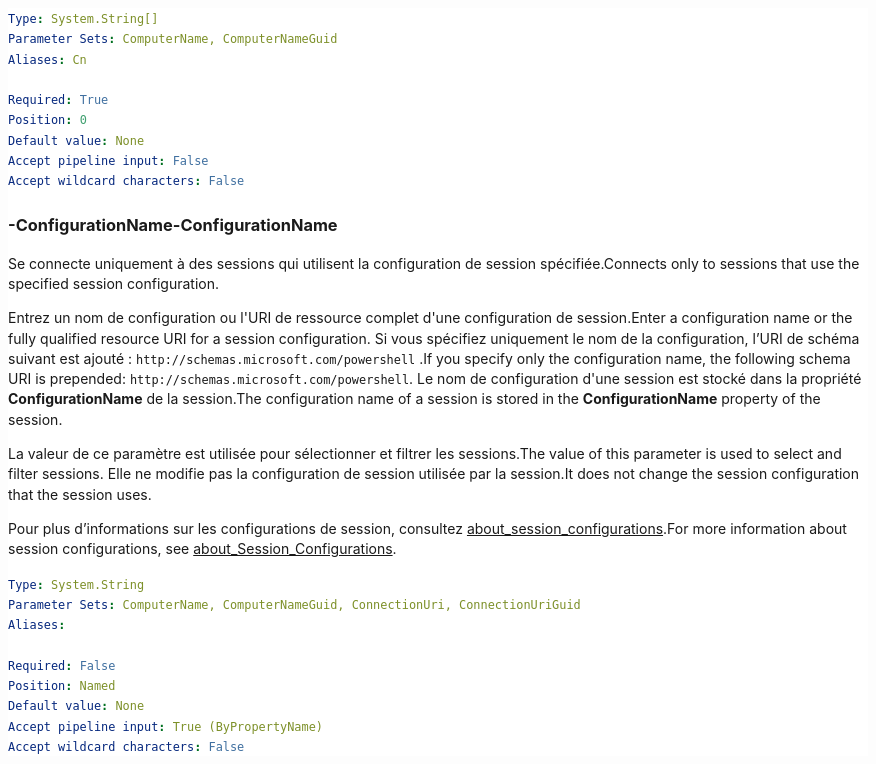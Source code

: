 ```yaml
Type: System.String[]
Parameter Sets: ComputerName, ComputerNameGuid
Aliases: Cn

Required: True
Position: 0
Default value: None
Accept pipeline input: False
Accept wildcard characters: False
```

### <span data-ttu-id="f5817-192">-ConfigurationName</span><span class="sxs-lookup"><span data-stu-id="f5817-192">-ConfigurationName</span></span>

<span data-ttu-id="f5817-193">Se connecte uniquement à des sessions qui utilisent la configuration de session spécifiée.</span><span class="sxs-lookup"><span data-stu-id="f5817-193">Connects only to sessions that use the specified session configuration.</span></span>

<span data-ttu-id="f5817-194">Entrez un nom de configuration ou l'URI de ressource complet d'une configuration de session.</span><span class="sxs-lookup"><span data-stu-id="f5817-194">Enter a configuration name or the fully qualified resource URI for a session configuration.</span></span>
<span data-ttu-id="f5817-195">Si vous spécifiez uniquement le nom de la configuration, l’URI de schéma suivant est ajouté : `http://schemas.microsoft.com/powershell` .</span><span class="sxs-lookup"><span data-stu-id="f5817-195">If you specify only the configuration name, the following schema URI is prepended: `http://schemas.microsoft.com/powershell`.</span></span>
<span data-ttu-id="f5817-196">Le nom de configuration d'une session est stocké dans la propriété **ConfigurationName** de la session.</span><span class="sxs-lookup"><span data-stu-id="f5817-196">The configuration name of a session is stored in the **ConfigurationName** property of the session.</span></span>

<span data-ttu-id="f5817-197">La valeur de ce paramètre est utilisée pour sélectionner et filtrer les sessions.</span><span class="sxs-lookup"><span data-stu-id="f5817-197">The value of this parameter is used to select and filter sessions.</span></span>
<span data-ttu-id="f5817-198">Elle ne modifie pas la configuration de session utilisée par la session.</span><span class="sxs-lookup"><span data-stu-id="f5817-198">It does not change the session configuration that the session uses.</span></span>

<span data-ttu-id="f5817-199">Pour plus d’informations sur les configurations de session, consultez [about_session_configurations](About/about_Session_Configurations.md).</span><span class="sxs-lookup"><span data-stu-id="f5817-199">For more information about session configurations, see [about_Session_Configurations](About/about_Session_Configurations.md).</span></span>

```yaml
Type: System.String
Parameter Sets: ComputerName, ComputerNameGuid, ConnectionUri, ConnectionUriGuid
Aliases:

Required: False
Position: Named
Default value: None
Accept pipeline input: True (ByPropertyName)
Accept wildcard characters: False
```
